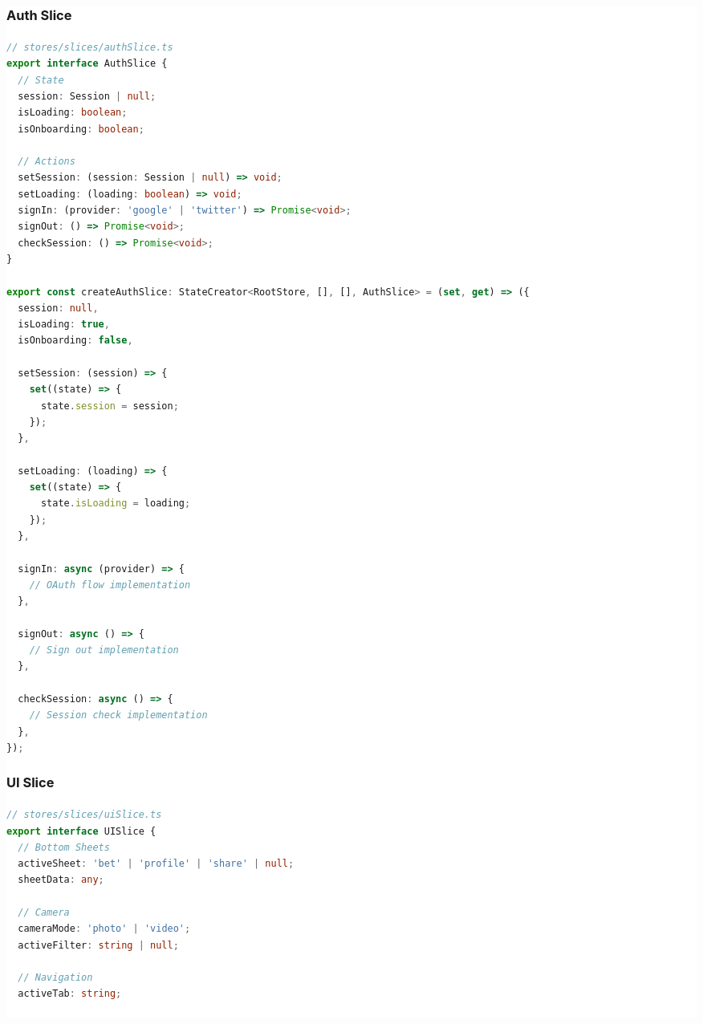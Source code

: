 ### Auth Slice
```typescript
// stores/slices/authSlice.ts
export interface AuthSlice {
  // State
  session: Session | null;
  isLoading: boolean;
  isOnboarding: boolean;
  
  // Actions
  setSession: (session: Session | null) => void;
  setLoading: (loading: boolean) => void;
  signIn: (provider: 'google' | 'twitter') => Promise<void>;
  signOut: () => Promise<void>;
  checkSession: () => Promise<void>;
}

export const createAuthSlice: StateCreator<RootStore, [], [], AuthSlice> = (set, get) => ({
  session: null,
  isLoading: true,
  isOnboarding: false,
  
  setSession: (session) => {
    set((state) => {
      state.session = session;
    });
  },
  
  setLoading: (loading) => {
    set((state) => {
      state.isLoading = loading;
    });
  },
  
  signIn: async (provider) => {
    // OAuth flow implementation
  },
  
  signOut: async () => {
    // Sign out implementation
  },
  
  checkSession: async () => {
    // Session check implementation
  },
});
```

### UI Slice
```typescript
// stores/slices/uiSlice.ts
export interface UISlice {
  // Bottom Sheets
  activeSheet: 'bet' | 'profile' | 'share' | null;
  sheetData: any;
  
  // Camera
  cameraMode: 'photo' | 'video';
  activeFilter: string | null;
  
  // Navigation
  activeTab: string;
  
```